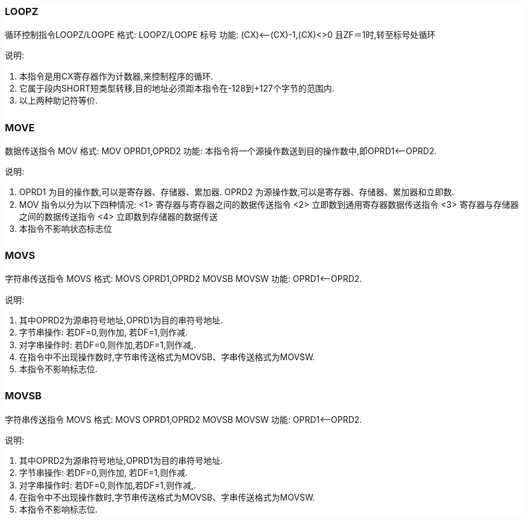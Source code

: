 ### LOOPZ

循环控制指令LOOPZ/LOOPE
格式: LOOPZ/LOOPE 标号
功能: (CX)<--(CX)-1,(CX)<>0 且ZF＝1时,转至标号处循环

说明:
1. 本指令是用CX寄存器作为计数器,来控制程序的循环.
2. 它属于段内SHORT短类型转移,目的地址必须距本指令在-128到+127个字节的范围内.
3. 以上两种助记符等价.

### MOVE

数据传送指令 MOV
格式: MOV OPRD1,OPRD2
功能: 本指令将一个源操作数送到目的操作数中,即OPRD1<--OPRD2.

说明:
1. OPRD1 为目的操作数,可以是寄存器、存储器、累加器.
OPRD2 为源操作数,可以是寄存器、存储器、累加器和立即数.
2. MOV 指令以分为以下四种情况:
<1> 寄存器与寄存器之间的数据传送指令
<2> 立即数到通用寄存器数据传送指令
<3> 寄存器与存储器之间的数据传送指令
<4> 立即数到存储器的数据传送
3. 本指令不影响状态标志位

### MOVS

字符串传送指令 MOVS
格式: MOVS OPRD1,OPRD2
MOVSB
MOVSW
功能: OPRD1<--OPRD2.

说明:
1. 其中OPRD2为源串符号地址,OPRD1为目的串符号地址.
2. 字节串操作: 若DF=0,则作加, 若DF=1,则作减.
3. 对字串操作时: 若DF=0,则作加,若DF=1,则作减,.
4. 在指令中不出现操作数时,字节串传送格式为MOVSB、字串传送格式为MOVSW.
5. 本指令不影响标志位.

### MOVSB

字符串传送指令 MOVS
格式: MOVS OPRD1,OPRD2
MOVSB
MOVSW
功能: OPRD1<--OPRD2.

说明:
1. 其中OPRD2为源串符号地址,OPRD1为目的串符号地址.
2. 字节串操作: 若DF=0,则作加, 若DF=1,则作减.
3. 对字串操作时: 若DF=0,则作加,若DF=1,则作减,.
4. 在指令中不出现操作数时,字节串传送格式为MOVSB、字串传送格式为MOVSW.
5. 本指令不影响标志位.
